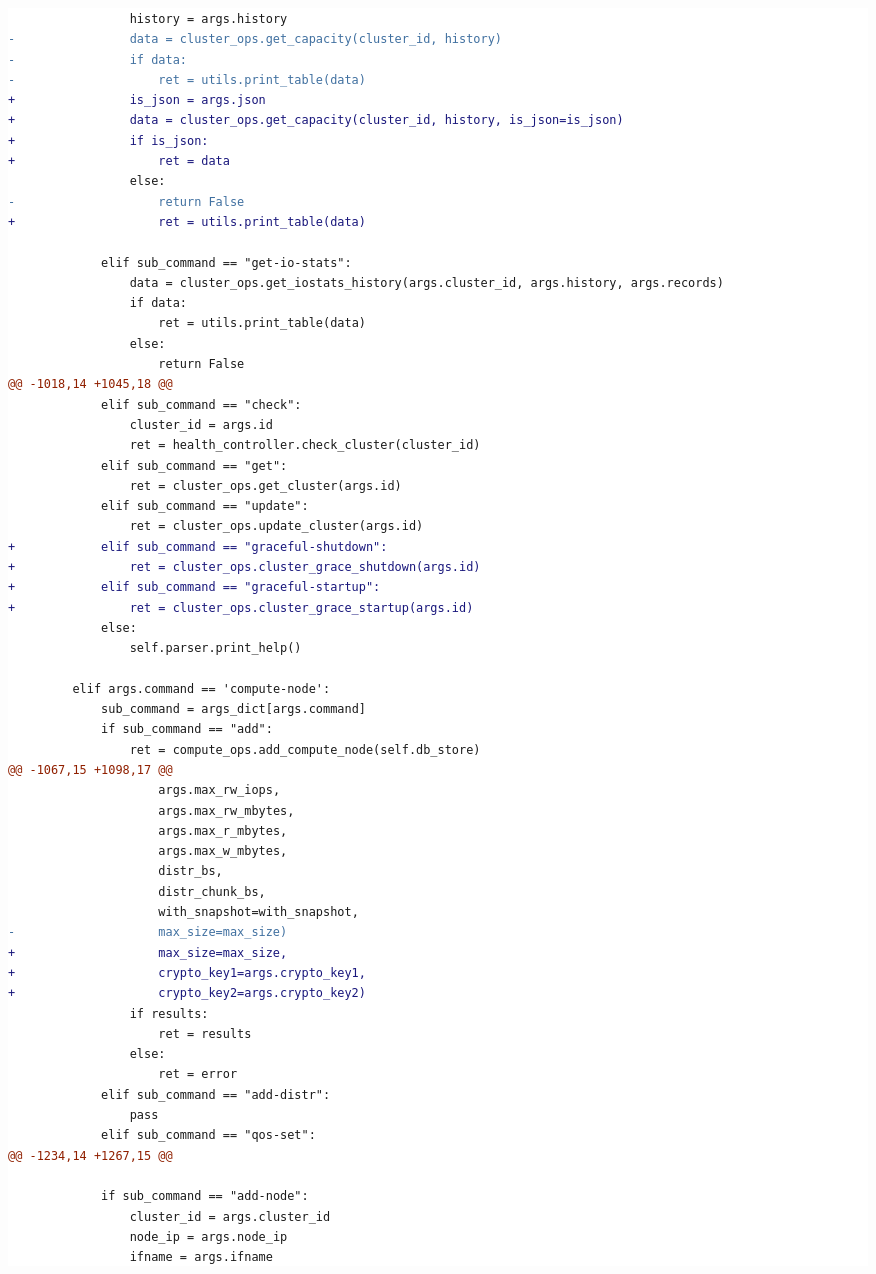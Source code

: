 ```diff
                 history = args.history
-                data = cluster_ops.get_capacity(cluster_id, history)
-                if data:
-                    ret = utils.print_table(data)
+                is_json = args.json
+                data = cluster_ops.get_capacity(cluster_id, history, is_json=is_json)
+                if is_json:
+                    ret = data
                 else:
-                    return False
+                    ret = utils.print_table(data)
 
             elif sub_command == "get-io-stats":
                 data = cluster_ops.get_iostats_history(args.cluster_id, args.history, args.records)
                 if data:
                     ret = utils.print_table(data)
                 else:
                     return False
@@ -1018,14 +1045,18 @@
             elif sub_command == "check":
                 cluster_id = args.id
                 ret = health_controller.check_cluster(cluster_id)
             elif sub_command == "get":
                 ret = cluster_ops.get_cluster(args.id)
             elif sub_command == "update":
                 ret = cluster_ops.update_cluster(args.id)
+            elif sub_command == "graceful-shutdown":
+                ret = cluster_ops.cluster_grace_shutdown(args.id)
+            elif sub_command == "graceful-startup":
+                ret = cluster_ops.cluster_grace_startup(args.id)
             else:
                 self.parser.print_help()
 
         elif args.command == 'compute-node':
             sub_command = args_dict[args.command]
             if sub_command == "add":
                 ret = compute_ops.add_compute_node(self.db_store)
@@ -1067,15 +1098,17 @@
                     args.max_rw_iops,
                     args.max_rw_mbytes,
                     args.max_r_mbytes,
                     args.max_w_mbytes,
                     distr_bs,
                     distr_chunk_bs,
                     with_snapshot=with_snapshot,
-                    max_size=max_size)
+                    max_size=max_size,
+                    crypto_key1=args.crypto_key1,
+                    crypto_key2=args.crypto_key2)
                 if results:
                     ret = results
                 else:
                     ret = error
             elif sub_command == "add-distr":
                 pass
             elif sub_command == "qos-set":
@@ -1234,14 +1267,15 @@
 
             if sub_command == "add-node":
                 cluster_id = args.cluster_id
                 node_ip = args.node_ip
                 ifname = args.ifname
```